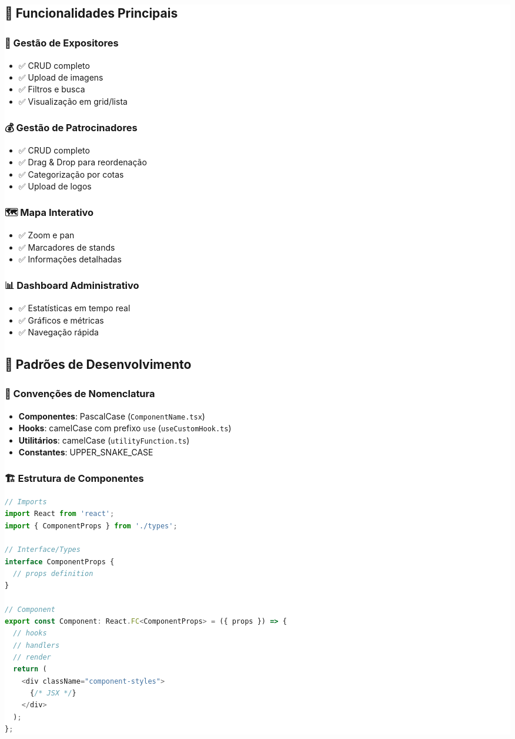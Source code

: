 ## 🔧 Funcionalidades Principais

### 👥 Gestão de Expositores
- ✅ CRUD completo
- ✅ Upload de imagens
- ✅ Filtros e busca
- ✅ Visualização em grid/lista

### 💰 Gestão de Patrocinadores
- ✅ CRUD completo
- ✅ Drag & Drop para reordenação
- ✅ Categorização por cotas
- ✅ Upload de logos

### 🗺️ Mapa Interativo
- ✅ Zoom e pan
- ✅ Marcadores de stands
- ✅ Informações detalhadas

### 📊 Dashboard Administrativo
- ✅ Estatísticas em tempo real
- ✅ Gráficos e métricas
- ✅ Navegação rápida

## 🎯 Padrões de Desenvolvimento

### 📝 Convenções de Nomenclatura
- **Componentes**: PascalCase (`ComponentName.tsx`)
- **Hooks**: camelCase com prefixo `use` (`useCustomHook.ts`)
- **Utilitários**: camelCase (`utilityFunction.ts`)
- **Constantes**: UPPER_SNAKE_CASE

### 🏗️ Estrutura de Componentes
```typescript
// Imports
import React from 'react';
import { ComponentProps } from './types';

// Interface/Types
interface ComponentProps {
  // props definition
}

// Component
export const Component: React.FC<ComponentProps> = ({ props }) => {
  // hooks
  // handlers
  // render
  return (
    <div className="component-styles">
      {/* JSX */}
    </div>
  );
};
```
